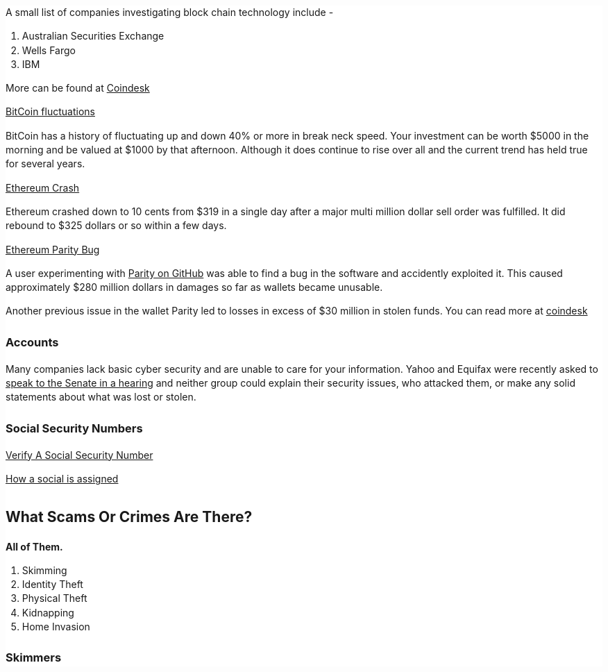 A small list of companies investigating block chain technology include -

1. Australian Securities Exchange
2. Wells Fargo
3. IBM

More can be found at [Coindesk](https://www.coindesk.com/10-stock-exchanges-blockchain/)

[BitCoin fluctuations](http://archive.is/tEiny)

BitCoin has a history of fluctuating up and down 40% or more in break neck
speed. Your investment can be worth $5000 in the morning and be valued at
$1000 by that afternoon. Although it does continue to rise over all and the
current trend has held true for several years.

[Ethereum Crash](http://archive.is/JbfZJ)

Ethereum crashed down to 10 cents from $319 in a single day after a major multi
million dollar sell order was fulfilled. It did rebound to $325 dollars or so
within a few days.

[Ethereum Parity Bug](http://archive.is/dil60)

A user experimenting with [Parity on GitHub](https://github.com/paritytech/parity)
was able to find a bug in the software and accidently exploited it. This caused
approximately $280 million dollars in damages so far as wallets became
unusable.

Another previous issue in the wallet Parity led to losses in excess of $30
million in stolen funds. You can read more at [coindesk](https://www.coindesk.com/30-million-ether-reported-stolen-parity-wallet-breach/)

### Accounts

Many companies lack basic cyber security and are unable to care for your
information. Yahoo and Equifax were recently asked to 
[speak to the Senate in a hearing](http://archive.is/F6e4x) 
and neither group could explain their security issues, who attacked them, or
make any solid statements about what was lost or stolen.

### Social Security Numbers

[Verify A Social Security Number](https://www.ssa.gov/employer/verifySSN.htm)

[How a social is assigned](http://archive.is/Ouqn)

## What Scams Or Crimes Are There?

**All of Them.**

1. Skimming
2. Identity Theft
3. Physical Theft
4. Kidnapping
5. Home Invasion

### Skimmers
